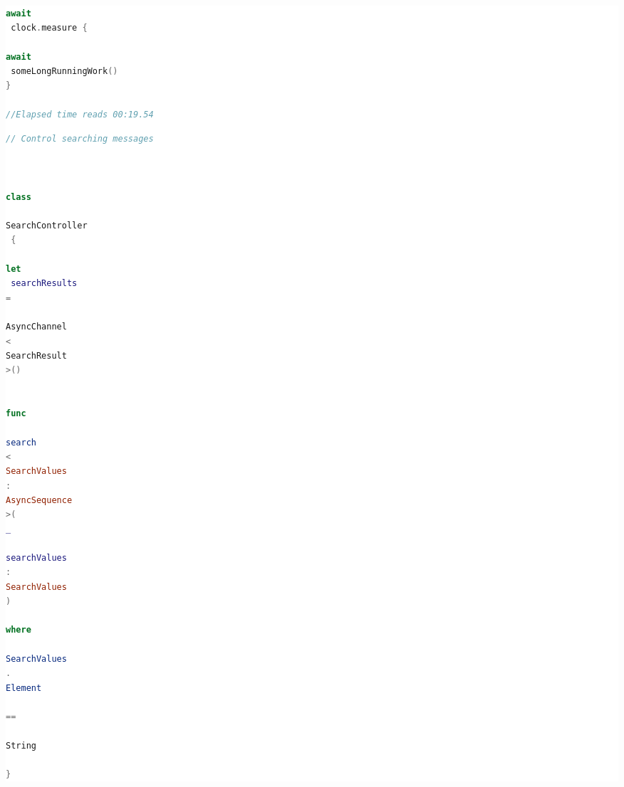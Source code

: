 ```swift
await
 clock.measure {
  
await
 someLongRunningWork()
}

//Elapsed time reads 00:19.54
```

```swift
// Control searching messages



class
 
SearchController
 {
  
let
 searchResults 
=
 
AsyncChannel
<
SearchResult
>()

  
func
 
search
<
SearchValues
: 
AsyncSequence
>(
_
 
searchValues
: 
SearchValues
) 
    
where
 
SearchValues
.
Element
 
==
 
String
 
}
```
